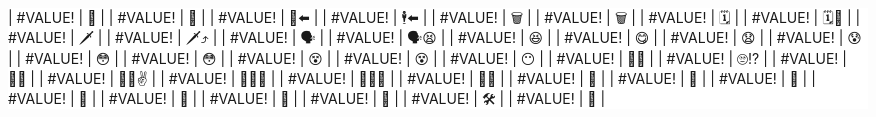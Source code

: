 | #VALUE! | <span class="emojitext">🔬</span> |
| #VALUE! | <span class="emojitext">🔭</span> |
| #VALUE! | <span class="emojitext">🔭⬅️</span> |
| #VALUE! | <span class="emojitext">🕴️⬅️</span> |
| #VALUE! | <span class="emojitext">🗑️</span> |
| #VALUE! | <span class="emojitext">🗑️</span> |
| #VALUE! | <span class="emojitext">🗓️</span> |
| #VALUE! | <span class="emojitext">🗓️🌹</span> |
| #VALUE! | <span class="emojitext">🗡️</span> |
| #VALUE! | <span class="emojitext">🗡️⤴️</span> |
| #VALUE! | <span class="emojitext">🗣️</span> |
| #VALUE! | <span class="emojitext">🗣️😫</span> |
| #VALUE! | <span class="emojitext">😆</span> |
| #VALUE! | <span class="emojitext">😋</span> |
| #VALUE! | <span class="emojitext">😧</span> |
| #VALUE! | <span class="emojitext">😰</span> |
| #VALUE! | <span class="emojitext">😳</span> |
| #VALUE! | <span class="emojitext">😳</span> |
| #VALUE! | <span class="emojitext">😵</span> |
| #VALUE! | <span class="emojitext">😵</span> |
| #VALUE! | <span class="emojitext">😶</span> |
| #VALUE! | <span class="emojitext">😶‍🌫️</span> |
| #VALUE! | <span class="emojitext">🙄⁉️</span> |
| #VALUE! | <span class="emojitext">🙅‍♀️</span> |
| #VALUE! | <span class="emojitext">🙅‍♀️✌️</span> |
| #VALUE! | <span class="emojitext">🙅‍♀️🆘</span> |
| #VALUE! | <span class="emojitext">🙅‍♀️💾</span> |
| #VALUE! | <span class="emojitext">🙇‍♂️</span> |
| #VALUE! | <span class="emojitext">🙌</span> |
| #VALUE! | <span class="emojitext">🙏</span> |
| #VALUE! | <span class="emojitext">🙏</span> |
| #VALUE! | <span class="emojitext">🚛</span> |
| #VALUE! | <span class="emojitext">🚧</span> |
| #VALUE! | <span class="emojitext">🚬</span> |
| #VALUE! | <span class="emojitext">🚷</span> |
| #VALUE! | <span class="emojitext">🛠️</span> |
| #VALUE! | <span class="emojitext">🛫</span> |